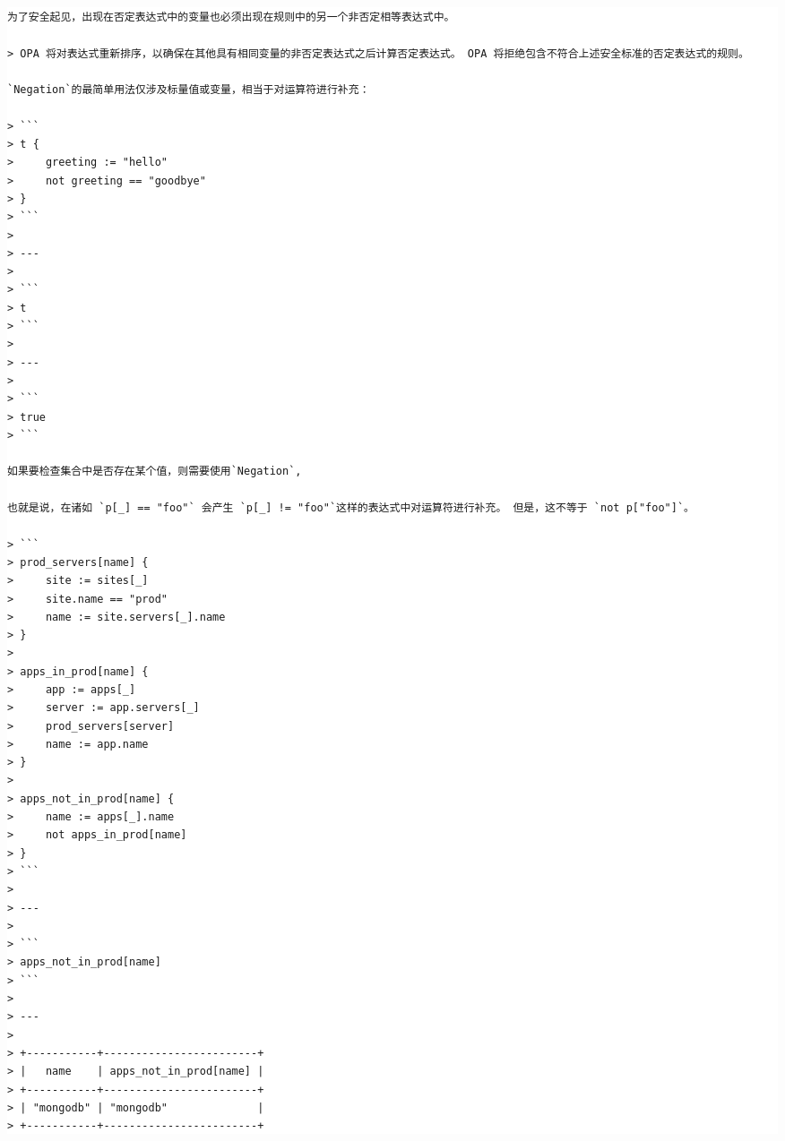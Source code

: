 ```
为了安全起见，出现在否定表达式中的变量也必须出现在规则中的另一个非否定相等表达式中。

> OPA 将对表达式重新排序，以确保在其他具有相同变量的非否定表达式之后计算否定表达式。 OPA 将拒绝包含不符合上述安全标准的否定表达式的规则。

`Negation`的最简单用法仅涉及标量值或变量，相当于对运算符进行补充：

> ```
> t {
>     greeting := "hello"
>     not greeting == "goodbye"
> }
> ```
>
> ---
>
> ```
> t
> ```
>
> ---
>
> ```
> true
> ```

如果要检查集合中是否存在某个值，则需要使用`Negation`, 

也就是说，在诸如 `p[_] == "foo"` 会产生 `p[_] != "foo"`这样的表达式中对运算符进行补充。 但是，这不等于 `not p["foo"]`。

> ```
> prod_servers[name] {
>     site := sites[_]
>     site.name == "prod"
>     name := site.servers[_].name
> }
> 
> apps_in_prod[name] {
>     app := apps[_]
>     server := app.servers[_]
>     prod_servers[server]
>     name := app.name
> }
> 
> apps_not_in_prod[name] {
>     name := apps[_].name
>     not apps_in_prod[name]
> }
> ```
>
> ---
>
> ```
> apps_not_in_prod[name]
> ```
>
> ---
>
> +-----------+------------------------+  
> |   name    | apps_not_in_prod[name] |  
> +-----------+------------------------+  
> | "mongodb" | "mongodb"              |  
> +-----------+------------------------+  

```